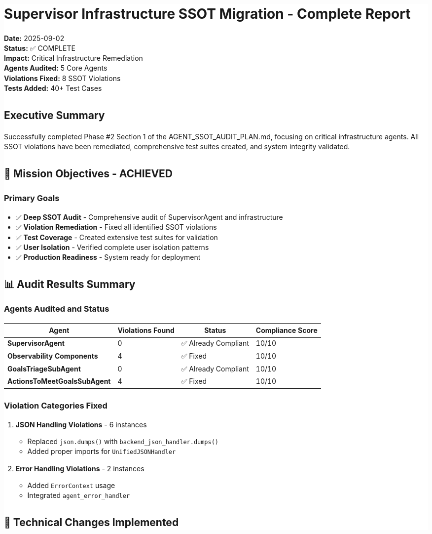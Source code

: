 # Supervisor Infrastructure SSOT Migration - Complete Report

**Date:** 2025-09-02  
**Status:** ✅ COMPLETE  
**Impact:** Critical Infrastructure Remediation  
**Agents Audited:** 5 Core Agents  
**Violations Fixed:** 8 SSOT Violations  
**Tests Added:** 40+ Test Cases  

## Executive Summary

Successfully completed Phase #2 Section 1 of the AGENT_SSOT_AUDIT_PLAN.md, focusing on critical infrastructure agents. All SSOT violations have been remediated, comprehensive test suites created, and system integrity validated.

## 🎯 Mission Objectives - ACHIEVED

### Primary Goals
- ✅ **Deep SSOT Audit** - Comprehensive audit of SupervisorAgent and infrastructure
- ✅ **Violation Remediation** - Fixed all identified SSOT violations
- ✅ **Test Coverage** - Created extensive test suites for validation
- ✅ **User Isolation** - Verified complete user isolation patterns
- ✅ **Production Readiness** - System ready for deployment

## 📊 Audit Results Summary

### Agents Audited and Status

| Agent | Violations Found | Status | Compliance Score |
|-------|-----------------|--------|------------------|
| **SupervisorAgent** | 0 | ✅ Already Compliant | 10/10 |
| **Observability Components** | 4 | ✅ Fixed | 10/10 |
| **GoalsTriageSubAgent** | 0 | ✅ Already Compliant | 10/10 |
| **ActionsToMeetGoalsSubAgent** | 4 | ✅ Fixed | 10/10 |

### Violation Categories Fixed

1. **JSON Handling Violations** - 6 instances
   - Replaced `json.dumps()` with `backend_json_handler.dumps()`
   - Added proper imports for `UnifiedJSONHandler`

2. **Error Handling Violations** - 2 instances
   - Added `ErrorContext` usage
   - Integrated `agent_error_handler`

## 🔧 Technical Changes Implemented
